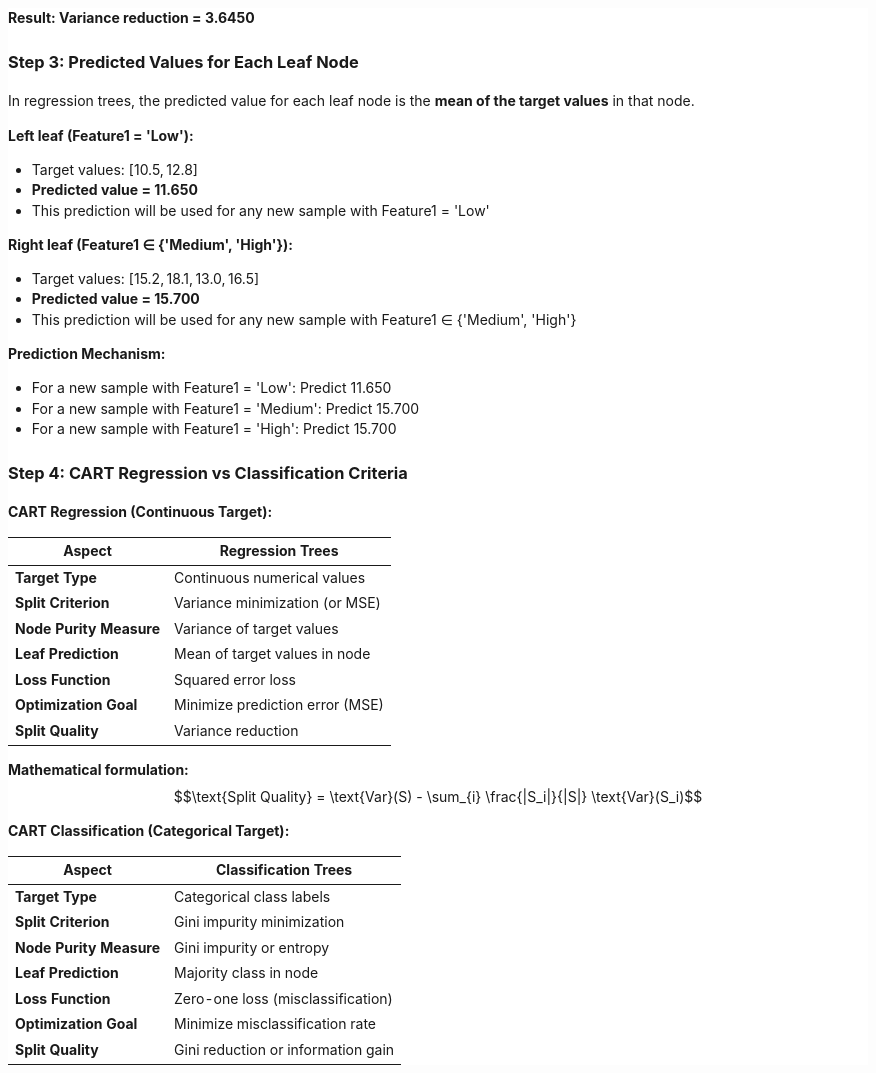 **Result: Variance reduction = 3.6450**

### Step 3: Predicted Values for Each Leaf Node

In regression trees, the predicted value for each leaf node is the **mean of the target values** in that node.

**Left leaf (Feature1 = 'Low'):**
- Target values: $[10.5, 12.8]$
- **Predicted value = 11.650**
- This prediction will be used for any new sample with Feature1 = 'Low'

**Right leaf (Feature1 ∈ {'Medium', 'High'}):**
- Target values: $[15.2, 18.1, 13.0, 16.5]$
- **Predicted value = 15.700**
- This prediction will be used for any new sample with Feature1 ∈ {'Medium', 'High'}

**Prediction Mechanism:**
- For a new sample with Feature1 = 'Low': Predict 11.650
- For a new sample with Feature1 = 'Medium': Predict 15.700
- For a new sample with Feature1 = 'High': Predict 15.700

### Step 4: CART Regression vs Classification Criteria

**CART Regression (Continuous Target):**

| Aspect | Regression Trees |
|--------|------------------|
| **Target Type** | Continuous numerical values |
| **Split Criterion** | Variance minimization (or MSE) |
| **Node Purity Measure** | Variance of target values |
| **Leaf Prediction** | Mean of target values in node |
| **Loss Function** | Squared error loss |
| **Optimization Goal** | Minimize prediction error (MSE) |
| **Split Quality** | Variance reduction |

**Mathematical formulation:**
$$\text{Split Quality} = \text{Var}(S) - \sum_{i} \frac{|S_i|}{|S|} \text{Var}(S_i)$$

**CART Classification (Categorical Target):**

| Aspect | Classification Trees |
|--------|---------------------|
| **Target Type** | Categorical class labels |
| **Split Criterion** | Gini impurity minimization |
| **Node Purity Measure** | Gini impurity or entropy |
| **Leaf Prediction** | Majority class in node |
| **Loss Function** | Zero-one loss (misclassification) |
| **Optimization Goal** | Minimize misclassification rate |
| **Split Quality** | Gini reduction or information gain |
